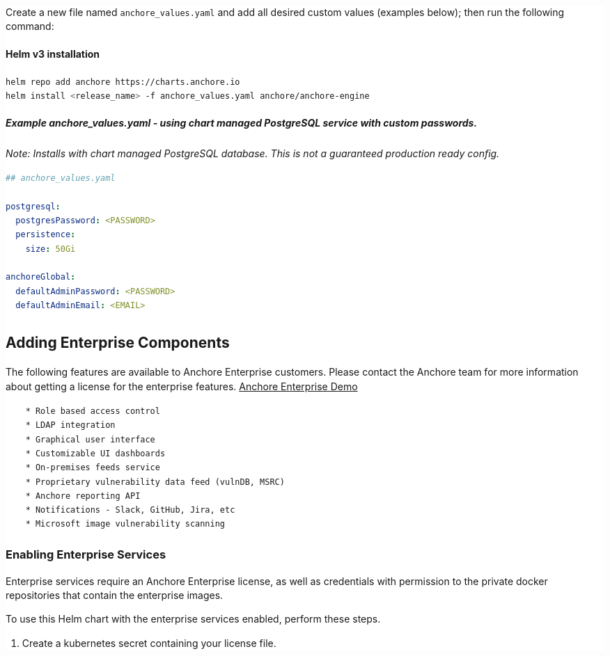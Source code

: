 Create a new file named `anchore_values.yaml` and add all desired custom values (examples below); then run the following command:

#### Helm v3 installation

```bash
helm repo add anchore https://charts.anchore.io
helm install <release_name> -f anchore_values.yaml anchore/anchore-engine
```

##### Example anchore_values.yaml - using chart managed PostgreSQL service with custom passwords.

*Note: Installs with chart managed PostgreSQL database. This is not a guaranteed production ready config.*

```yaml
## anchore_values.yaml

postgresql:
  postgresPassword: <PASSWORD>
  persistence:
    size: 50Gi

anchoreGlobal:
  defaultAdminPassword: <PASSWORD>
  defaultAdminEmail: <EMAIL>
```

## Adding Enterprise Components

 The following features are available to Anchore Enterprise customers. Please contact the Anchore team for more information about getting a license for the enterprise features. [Anchore Enterprise Demo](https://anchore.com/demo/)

```txt
    * Role based access control
    * LDAP integration
    * Graphical user interface
    * Customizable UI dashboards
    * On-premises feeds service
    * Proprietary vulnerability data feed (vulnDB, MSRC)
    * Anchore reporting API
    * Notifications - Slack, GitHub, Jira, etc
    * Microsoft image vulnerability scanning
```

### Enabling Enterprise Services

Enterprise services require an Anchore Enterprise license, as well as credentials with
permission to the private docker repositories that contain the enterprise images.

To use this Helm chart with the enterprise services enabled, perform these steps.

1. Create a kubernetes secret containing your license file.
